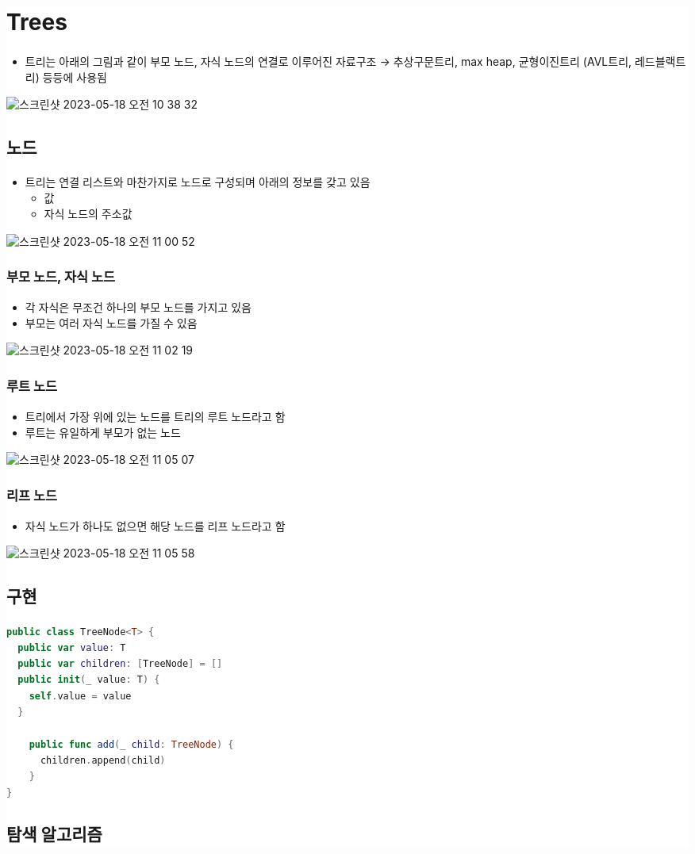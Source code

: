 # Trees

- 트리는 아래의 그림과 같이 부모 노드, 자식 노드의 연결로 이루어진 자료구조
    → 추상구문트리, max heap, 균형이진트리 (AVL트리, 레드블랙트리) 등등에 사용됨

<img width="500" alt="스크린샷 2023-05-18 오전 10 38 32" src="https://github.com/zhunhe/zhunhe/assets/22979718/6133f128-7301-43bc-beb7-f9fecf5f1849">

## 노드
- 트리는 연결 리스트와 마찬가지로 노드로 구성되며 아래의 정보를 갖고 있음
    - 값
    - 자식 노드의 주소값

<img width="300" alt="스크린샷 2023-05-18 오전 11 00 52" src="https://github.com/zhunhe/zhunhe/assets/22979718/32245992-2201-4efc-acea-3f3aaccd099a">

### 부모 노드, 자식 노드
- 각 자식은 무조건 하나의 부모 노드를 가지고 있음
- 부모는 여러 자식 노드를 가질 수 있음

<img width="300" alt="스크린샷 2023-05-18 오전 11 02 19" src="https://github.com/zhunhe/zhunhe/assets/22979718/89015921-183a-4352-914b-d07b22964cbd">

### 루트 노드
- 트리에서 가장 위에 있는 노드를 트리의 루트 노드라고 함
- 루트는 유일하게 부모가 없는 노드

<img width="500" alt="스크린샷 2023-05-18 오전 11 05 07" src="https://github.com/zhunhe/zhunhe/assets/22979718/dee2d2c0-e663-4e53-a0ae-b862e0216333">


### 리프 노드
- 자식 노드가 하나도 없으면 해당 노드를 리프 노드라고 함

<img width="500" alt="스크린샷 2023-05-18 오전 11 05 58" src="https://github.com/zhunhe/zhunhe/assets/22979718/cc3b4cc9-d142-4098-ac52-c42d5900a11b">

## 구현

```swift
public class TreeNode<T> {
  public var value: T
  public var children: [TreeNode] = []
  public init(_ value: T) {
    self.value = value
  }

	public func add(_ child: TreeNode) {
	  children.append(child)
	}
}
```

## 탐색 알고리즘
